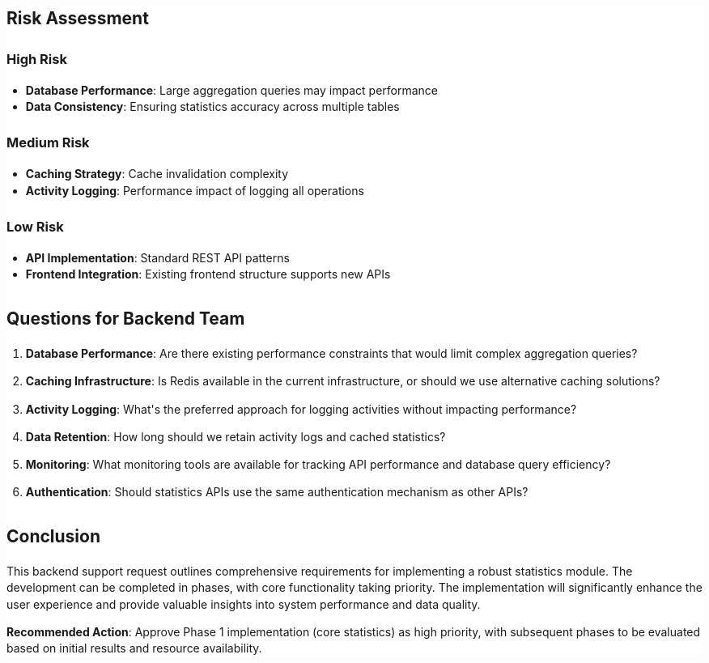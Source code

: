 ## Risk Assessment

### High Risk
- **Database Performance**: Large aggregation queries may impact performance
- **Data Consistency**: Ensuring statistics accuracy across multiple tables

### Medium Risk
- **Caching Strategy**: Cache invalidation complexity
- **Activity Logging**: Performance impact of logging all operations

### Low Risk
- **API Implementation**: Standard REST API patterns
- **Frontend Integration**: Existing frontend structure supports new APIs

## Questions for Backend Team

1. **Database Performance**: Are there existing performance constraints that would limit complex aggregation queries?

2. **Caching Infrastructure**: Is Redis available in the current infrastructure, or should we use alternative caching solutions?

3. **Activity Logging**: What's the preferred approach for logging activities without impacting performance?

4. **Data Retention**: How long should we retain activity logs and cached statistics?

5. **Monitoring**: What monitoring tools are available for tracking API performance and database query efficiency?

6. **Authentication**: Should statistics APIs use the same authentication mechanism as other APIs?

## Conclusion

This backend support request outlines comprehensive requirements for implementing a robust statistics module. The development can be completed in phases, with core functionality taking priority. The implementation will significantly enhance the user experience and provide valuable insights into system performance and data quality.

**Recommended Action**: Approve Phase 1 implementation (core statistics) as high priority, with subsequent phases to be evaluated based on initial results and resource availability. 